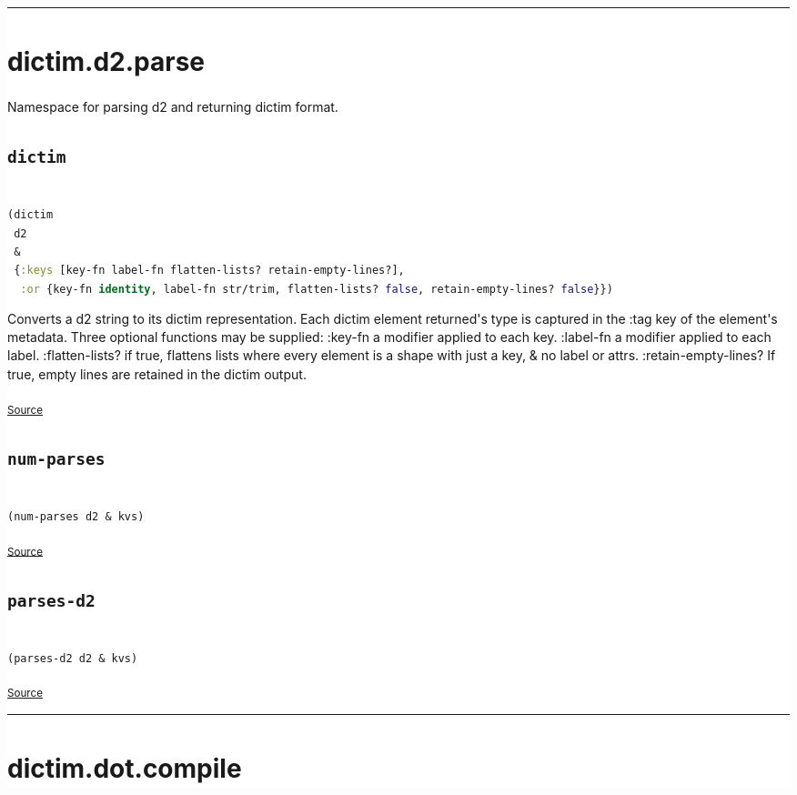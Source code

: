 -----
# <a name="dictim.d2.parse">dictim.d2.parse</a>


Namespace for parsing d2 and returning dictim format.




## <a name="dictim.d2.parse/dictim">`dictim`</a><a name="dictim.d2.parse/dictim"></a>
``` clojure

(dictim
 d2
 &
 {:keys [key-fn label-fn flatten-lists? retain-empty-lines?],
  :or {key-fn identity, label-fn str/trim, flatten-lists? false, retain-empty-lines? false}})
```

Converts a d2 string to its dictim representation.
   Each dictim element returned's type is captured in the :tag key
   of the element's metadata.
   Three optional functions may be supplied:
     :key-fn             a modifier applied to each key.
     :label-fn           a modifier applied to each label.
     :flatten-lists?     if true, flattens lists where every element is a shape
                         with just a key, & no label or attrs.
     :retain-empty-lines?  If true, empty lines are retained in the dictim output.
<p><sub><a href="https://github.com/judepayne/dictim/blob/main/src/dictim/d2/parse.cljc#L252-L370">Source</a></sub></p>

## <a name="dictim.d2.parse/num-parses">`num-parses`</a><a name="dictim.d2.parse/num-parses"></a>
``` clojure

(num-parses d2 & kvs)
```
<p><sub><a href="https://github.com/judepayne/dictim/blob/main/src/dictim/d2/parse.cljc#L242-L243">Source</a></sub></p>

## <a name="dictim.d2.parse/parses-d2">`parses-d2`</a><a name="dictim.d2.parse/parses-d2"></a>
``` clojure

(parses-d2 d2 & kvs)
```
<p><sub><a href="https://github.com/judepayne/dictim/blob/main/src/dictim/d2/parse.cljc#L236-L238">Source</a></sub></p>

-----
# <a name="dictim.dot.compile">dictim.dot.compile</a>
